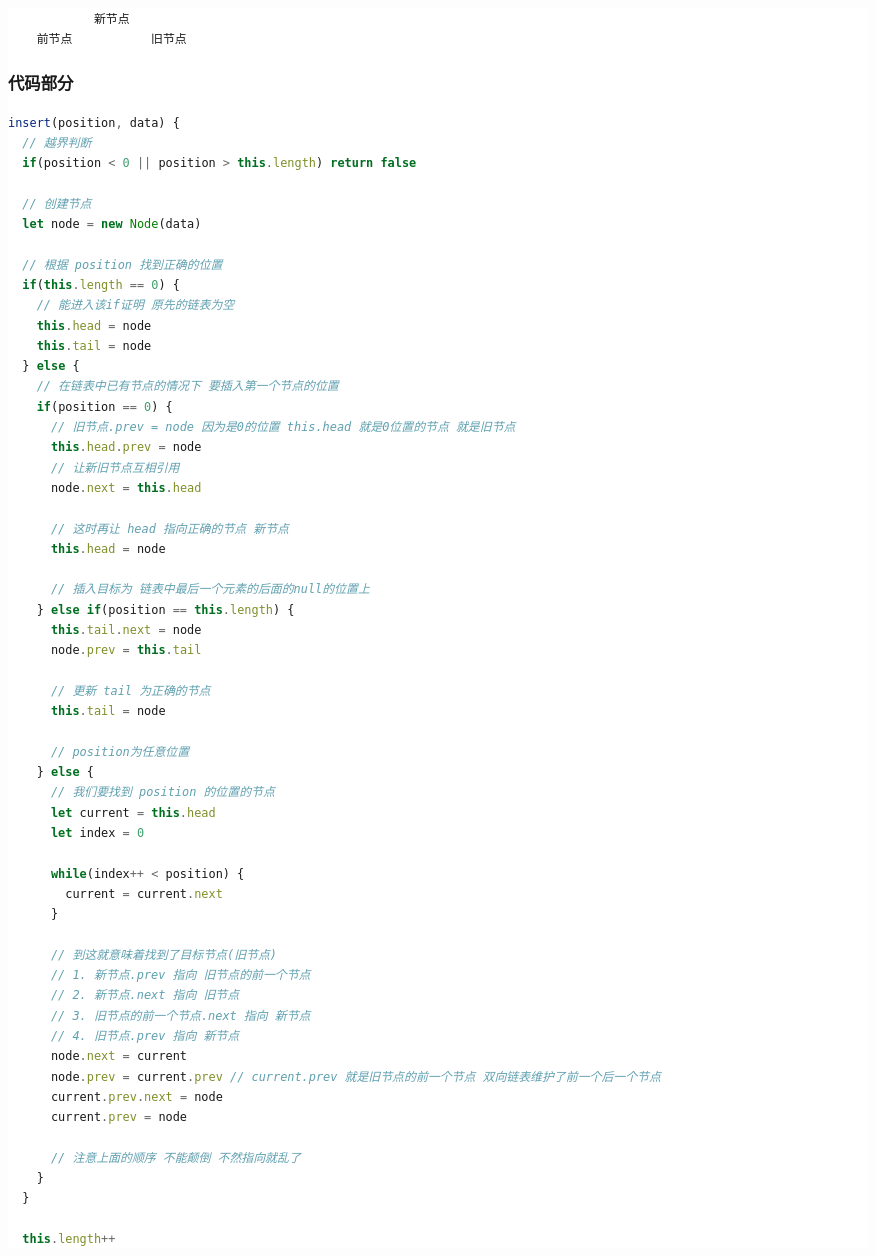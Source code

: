 ``` 
            新节点
    前节点           旧节点
 ```


### **代码部分**  
```js
insert(position, data) {
  // 越界判断
  if(position < 0 || position > this.length) return false

  // 创建节点
  let node = new Node(data)

  // 根据 position 找到正确的位置
  if(this.length == 0) {
    // 能进入该if证明 原先的链表为空
    this.head = node
    this.tail = node
  } else {
    // 在链表中已有节点的情况下 要插入第一个节点的位置
    if(position == 0) {
      // 旧节点.prev = node 因为是0的位置 this.head 就是0位置的节点 就是旧节点
      this.head.prev = node
      // 让新旧节点互相引用
      node.next = this.head

      // 这时再让 head 指向正确的节点 新节点
      this.head = node

      // 插入目标为 链表中最后一个元素的后面的null的位置上
    } else if(position == this.length) {
      this.tail.next = node
      node.prev = this.tail
      
      // 更新 tail 为正确的节点
      this.tail = node

      // position为任意位置
    } else {
      // 我们要找到 position 的位置的节点
      let current = this.head
      let index = 0

      while(index++ < position) {
        current = current.next
      }

      // 到这就意味着找到了目标节点(旧节点)
      // 1. 新节点.prev 指向 旧节点的前一个节点
      // 2. 新节点.next 指向 旧节点
      // 3. 旧节点的前一个节点.next 指向 新节点
      // 4. 旧节点.prev 指向 新节点
      node.next = current
      node.prev = current.prev // current.prev 就是旧节点的前一个节点 双向链表维护了前一个后一个节点
      current.prev.next = node
      current.prev = node

      // 注意上面的顺序 不能颠倒 不然指向就乱了
    }
  }

  this.length++
```